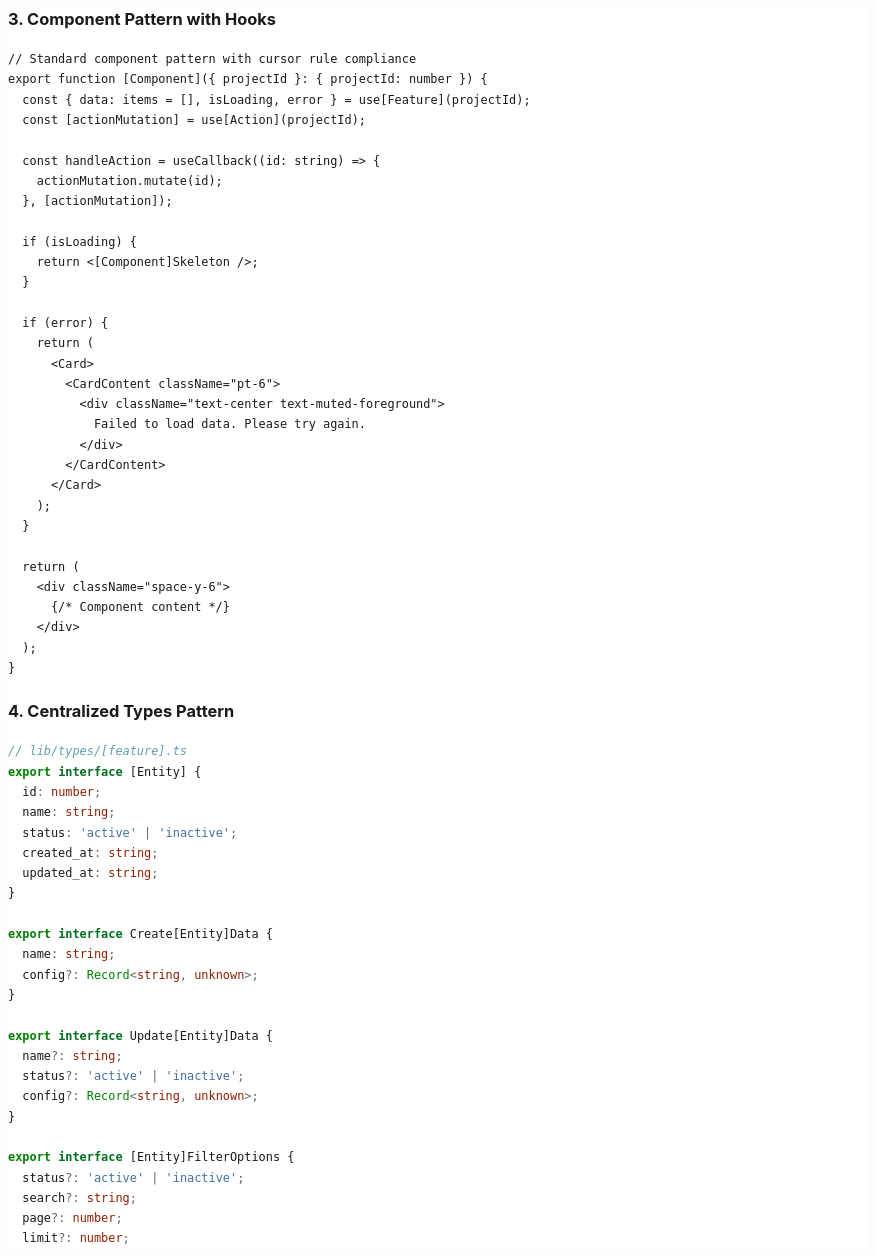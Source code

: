 
### 3. **Component Pattern with Hooks**

```tsx
// Standard component pattern with cursor rule compliance
export function [Component]({ projectId }: { projectId: number }) {
  const { data: items = [], isLoading, error } = use[Feature](projectId);
  const [actionMutation] = use[Action](projectId);

  const handleAction = useCallback((id: string) => {
    actionMutation.mutate(id);
  }, [actionMutation]);

  if (isLoading) {
    return <[Component]Skeleton />;
  }

  if (error) {
    return (
      <Card>
        <CardContent className="pt-6">
          <div className="text-center text-muted-foreground">
            Failed to load data. Please try again.
          </div>
        </CardContent>
      </Card>
    );
  }

  return (
    <div className="space-y-6">
      {/* Component content */}
    </div>
  );
}
```

### 4. **Centralized Types Pattern**

```typescript
// lib/types/[feature].ts
export interface [Entity] {
  id: number;
  name: string;
  status: 'active' | 'inactive';
  created_at: string;
  updated_at: string;
}

export interface Create[Entity]Data {
  name: string;
  config?: Record<string, unknown>;
}

export interface Update[Entity]Data {
  name?: string;
  status?: 'active' | 'inactive';
  config?: Record<string, unknown>;
}

export interface [Entity]FilterOptions {
  status?: 'active' | 'inactive';
  search?: string;
  page?: number;
  limit?: number;
```